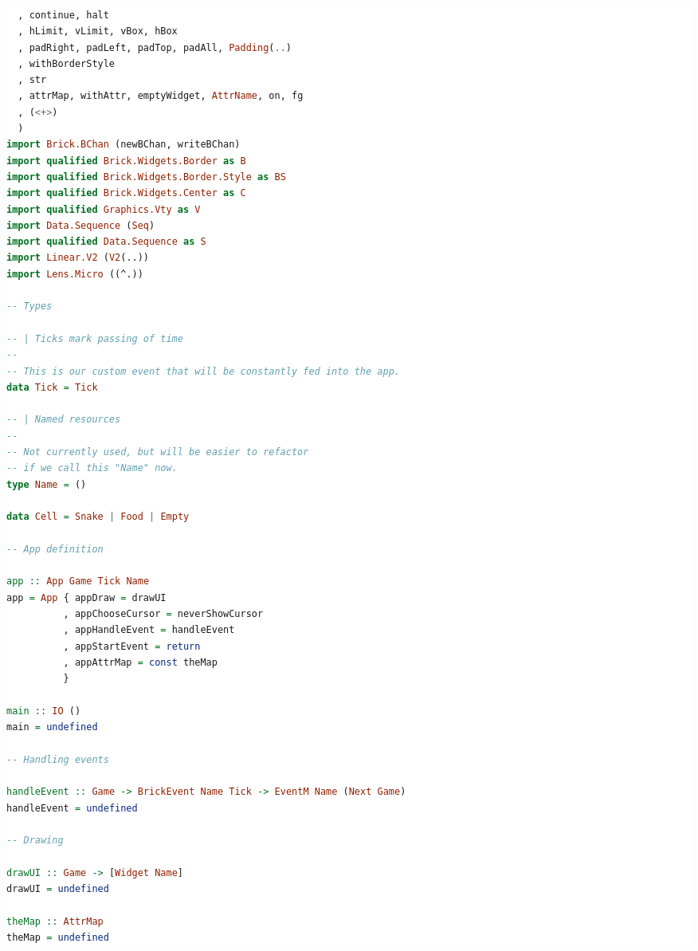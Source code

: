 ```haskell
  , continue, halt
  , hLimit, vLimit, vBox, hBox
  , padRight, padLeft, padTop, padAll, Padding(..)
  , withBorderStyle
  , str
  , attrMap, withAttr, emptyWidget, AttrName, on, fg
  , (<+>)
  )
import Brick.BChan (newBChan, writeBChan)
import qualified Brick.Widgets.Border as B
import qualified Brick.Widgets.Border.Style as BS
import qualified Brick.Widgets.Center as C
import qualified Graphics.Vty as V
import Data.Sequence (Seq)
import qualified Data.Sequence as S
import Linear.V2 (V2(..))
import Lens.Micro ((^.))

-- Types

-- | Ticks mark passing of time
--
-- This is our custom event that will be constantly fed into the app.
data Tick = Tick

-- | Named resources
--
-- Not currently used, but will be easier to refactor
-- if we call this "Name" now.
type Name = ()

data Cell = Snake | Food | Empty

-- App definition

app :: App Game Tick Name
app = App { appDraw = drawUI
          , appChooseCursor = neverShowCursor
          , appHandleEvent = handleEvent
          , appStartEvent = return
          , appAttrMap = const theMap
          }

main :: IO ()
main = undefined

-- Handling events

handleEvent :: Game -> BrickEvent Name Tick -> EventM Name (Next Game)
handleEvent = undefined

-- Drawing

drawUI :: Game -> [Widget Name]
drawUI = undefined

theMap :: AttrMap
theMap = undefined
```
